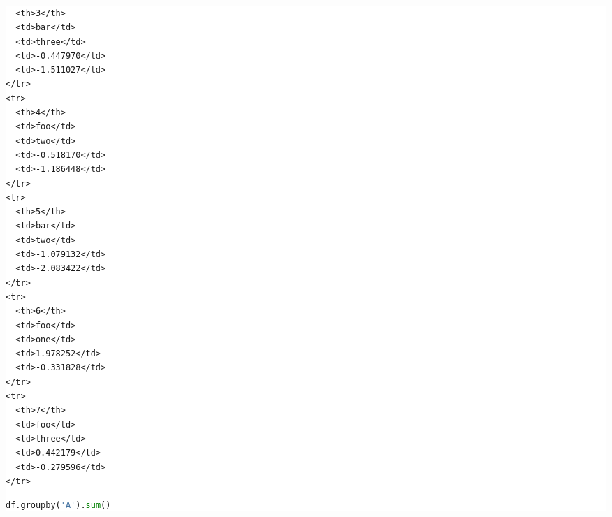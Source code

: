       <th>3</th>
      <td>bar</td>
      <td>three</td>
      <td>-0.447970</td>
      <td>-1.511027</td>
    </tr>
    <tr>
      <th>4</th>
      <td>foo</td>
      <td>two</td>
      <td>-0.518170</td>
      <td>-1.186448</td>
    </tr>
    <tr>
      <th>5</th>
      <td>bar</td>
      <td>two</td>
      <td>-1.079132</td>
      <td>-2.083422</td>
    </tr>
    <tr>
      <th>6</th>
      <td>foo</td>
      <td>one</td>
      <td>1.978252</td>
      <td>-0.331828</td>
    </tr>
    <tr>
      <th>7</th>
      <td>foo</td>
      <td>three</td>
      <td>0.442179</td>
      <td>-0.279596</td>
    </tr>
  </tbody>
</table>
</div>




```python
df.groupby('A').sum()
```




<div>
<style scoped>
    .dataframe tbody tr th:only-of-type {
        vertical-align: middle;
    }

    .dataframe tbody tr th {
        vertical-align: top;
    }
